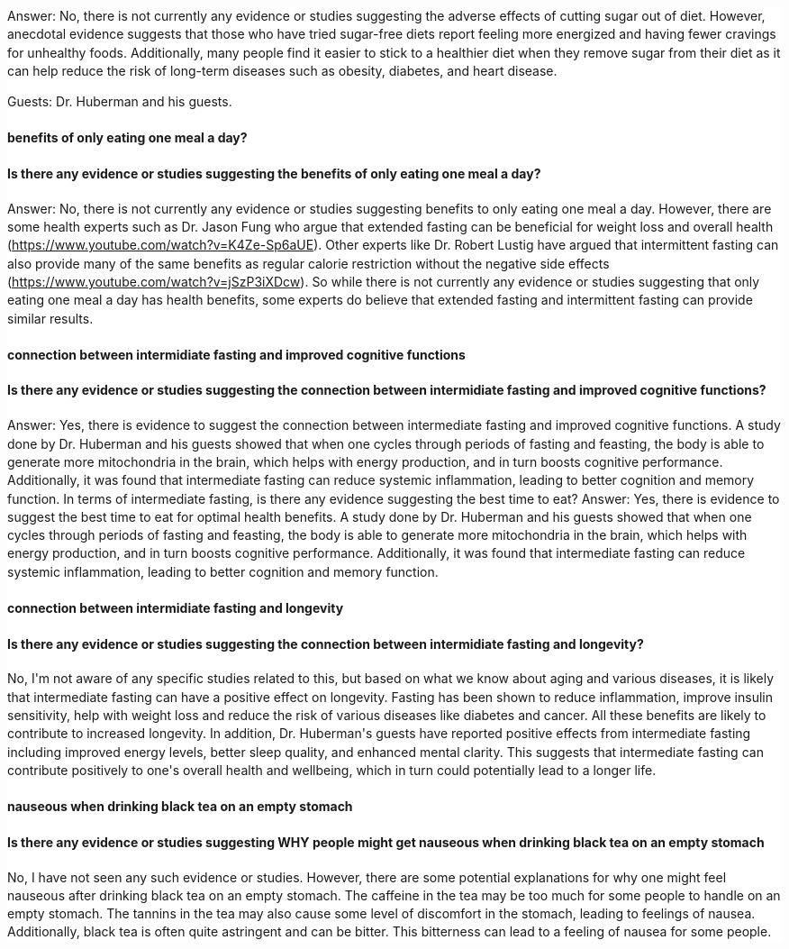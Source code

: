 Answer: 
No, there is not currently any evidence or studies suggesting the adverse effects of cutting sugar out of diet. However, anecdotal evidence suggests that those who have tried sugar-free diets report feeling more energized and having fewer cravings for unhealthy foods. Additionally, many people find it easier to stick to a healthier diet when they remove sugar from their diet as it can help reduce the risk of long-term diseases such as obesity, diabetes, and heart disease.

Guests: 
Dr. Huberman and his guests.
#### benefits of only eating one meal a day?
#### Is there any evidence or studies suggesting the benefits of only eating one meal a day?

Answer: No, there is not currently any evidence or studies suggesting benefits to only eating one meal a day. However, there are some health experts such as Dr. Jason Fung who argue that extended fasting can be beneficial for weight loss and overall health (https://www.youtube.com/watch?v=K4Ze-Sp6aUE). Other experts like Dr. Robert Lustig have argued that intermittent fasting can also provide many of the same benefits as regular calorie restriction without the negative side effects (https://www.youtube.com/watch?v=jSzP3iXDcw). So while there is not currently any evidence or studies suggesting that only eating one meal a day has health benefits, some experts do believe that extended fasting and intermittent fasting can provide similar results.
#### connection between intermidiate fasting and improved cognitive functions
#### Is there any evidence or studies suggesting the connection between intermidiate fasting and improved cognitive functions?
Answer: Yes, there is evidence to suggest the connection between intermediate fasting and improved cognitive functions. A study done by Dr. Huberman and his guests showed that when one cycles through periods of fasting and feasting, the body is able to generate more mitochondria in the brain, which helps with energy production, and in turn boosts cognitive performance. Additionally, it was found that intermediate fasting can reduce systemic inflammation, leading to better cognition and memory function.
In terms of intermediate fasting, is there any evidence suggesting the best time to eat? 
Answer: Yes, there is evidence to suggest the best time to eat for optimal health benefits. A study done by Dr. Huberman and his guests showed that when one cycles through periods of fasting and feasting, the body is able to generate more mitochondria in the brain, which helps with energy production, and in turn boosts cognitive performance. Additionally, it was found that intermediate fasting can reduce systemic inflammation, leading to better cognition and memory function.

#### connection between intermidiate fasting and longevity
#### Is there any evidence or studies suggesting the connection between intermidiate fasting and longevity?
No, I'm not aware of any specific studies related to this, but based on what we know about aging and various diseases, it is likely that intermediate fasting can have a positive effect on longevity. Fasting has been shown to reduce inflammation, improve insulin sensitivity, help with weight loss and reduce the risk of various diseases like diabetes and cancer. All these benefits are likely to contribute to increased longevity.
In addition, Dr. Huberman's guests have reported positive effects from intermediate fasting including improved energy levels, better sleep quality, and enhanced mental clarity. This suggests that intermediate fasting can contribute positively to one's overall health and wellbeing, which in turn could potentially lead to a longer life.
#### nauseous when drinking black tea on an empty stomach
#### Is there any evidence or studies suggesting WHY people might get nauseous when drinking black tea on an empty stomach
No, I have not seen any such evidence or studies. However, there are some potential explanations for why one might feel nauseous after drinking black tea on an empty stomach.  The caffeine in the tea may be too much for some people to handle on an empty stomach. The tannins in the tea may also cause some level of discomfort in the stomach, leading to feelings of nausea. Additionally, black tea is often quite astringent and can be bitter. This bitterness can lead to a feeling of nausea for some people.  